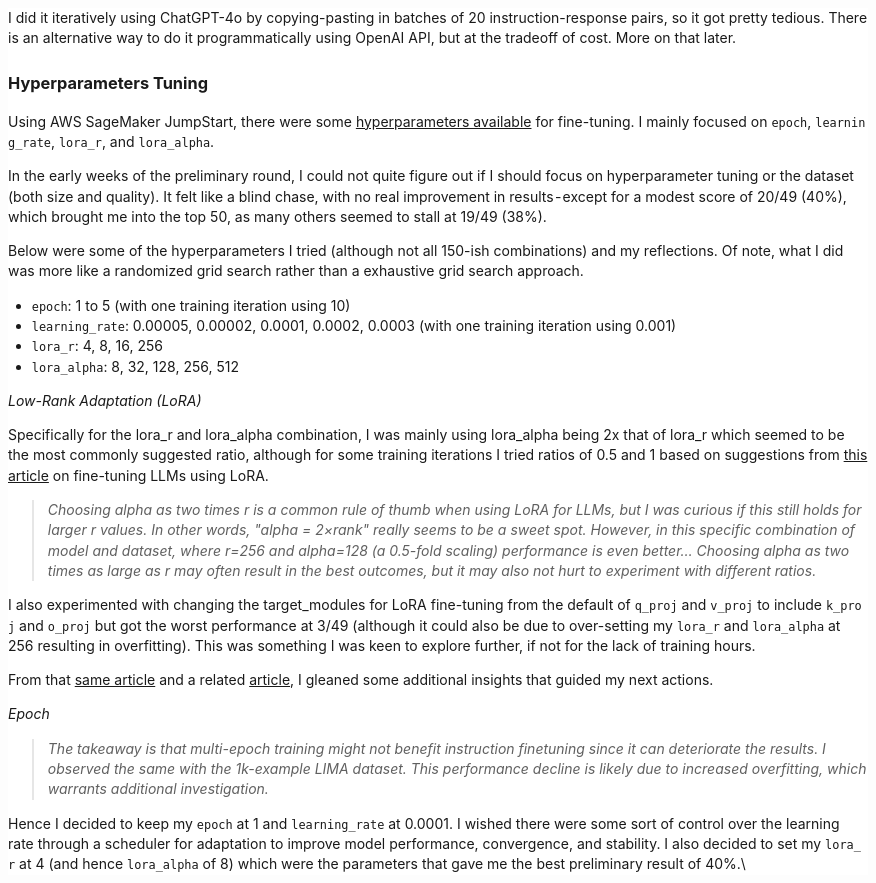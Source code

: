 I did it iteratively using ChatGPT-4o by copying-pasting in batches of 20 instruction-response pairs, so it got pretty tedious. There is an alternative way to do it programmatically using OpenAI API, but at the tradeoff of cost. More on that later.

### Hyperparameters Tuning

Using AWS SageMaker JumpStart, there were some [hyperparameters available](https://aws.amazon.com/blogs/machine-learning/fine-tune-llama-3-for-text-generation-on-amazon-sagemaker-jumpstart/) for fine-tuning. I mainly focused on `epoch`, `learning_rate`, `lora_r`, and `lora_alpha`.

In the early weeks of the preliminary round, I could not quite figure out if I should focus on hyperparameter tuning or the dataset (both size and quality). It felt like a blind chase, with no real improvement in results - except for a modest score of 20/49 (40%), which brought me into the top 50, as many others seemed to stall at 19/49 (38%).

Below were some of the hyperparameters I tried (although not all 150-ish combinations) and my reflections. Of note, what I did was more like a randomized grid search rather than a exhaustive grid search approach.

- `epoch`: 1 to 5 (with one training iteration using 10)
- `learning_rate`: 0.00005, 0.00002, 0.0001, 0.0002, 0.0003 (with one training iteration using 0.001)
- `lora_r`: 4, 8, 16, 256
- `lora_alpha`: 8, 32, 128, 256, 512

_Low-Rank Adaptation (LoRA)_

Specifically for the lora_r and lora_alpha combination, I was mainly using lora_alpha being 2x that of lora_r which seemed to be the most commonly suggested ratio, although for some training iterations I tried ratios of 0.5 and 1 based on suggestions from [this article](https://magazine.sebastianraschka.com/p/practical-tips-for-finetuning-llms) on fine-tuning LLMs using LoRA.

> _Choosing alpha as two times r is a common rule of thumb when using LoRA for LLMs, but I was curious if this still holds for larger r values. In other words, "alpha = 2×rank" really seems to be a sweet spot. However, in this specific combination of model and dataset, where r=256 and alpha=128 (a 0.5-fold scaling) performance is even better… Choosing alpha as two times as large as r may often result in the best outcomes, but it may also not hurt to experiment with different ratios._

I also experimented with changing the target_modules for LoRA fine-tuning from the default of `q_proj` and `v_proj` to include `k_proj` and `o_proj` but got the worst performance at 3/49 (although it could also be due to over-setting my `lora_r` and `lora_alpha` at 256 resulting in overfitting). This was something I was keen to explore further, if not for the lack of training hours.

From that [same article](https://magazine.sebastianraschka.com/p/practical-tips-for-finetuning-llms) and a related [article](https://magazine.sebastianraschka.com/p/ahead-of-ai-9-llm-tuning-and-dataset), I gleaned some additional insights that guided my next actions.

_Epoch_

> _The takeaway is that multi-epoch training might not benefit instruction finetuning since it can deteriorate the results. I observed the same with the 1k-example LIMA dataset. This performance decline is likely due to increased overfitting, which warrants additional investigation._

Hence I decided to keep my `epoch` at 1 and `learning_rate` at 0.0001. I wished there were some sort of control over the learning rate through a scheduler for adaptation to improve model performance, convergence, and stability. I also decided to set my `lora_r` at 4 (and hence `lora_alpha` of 8) which were the parameters that gave me the best preliminary result of 40%.\
